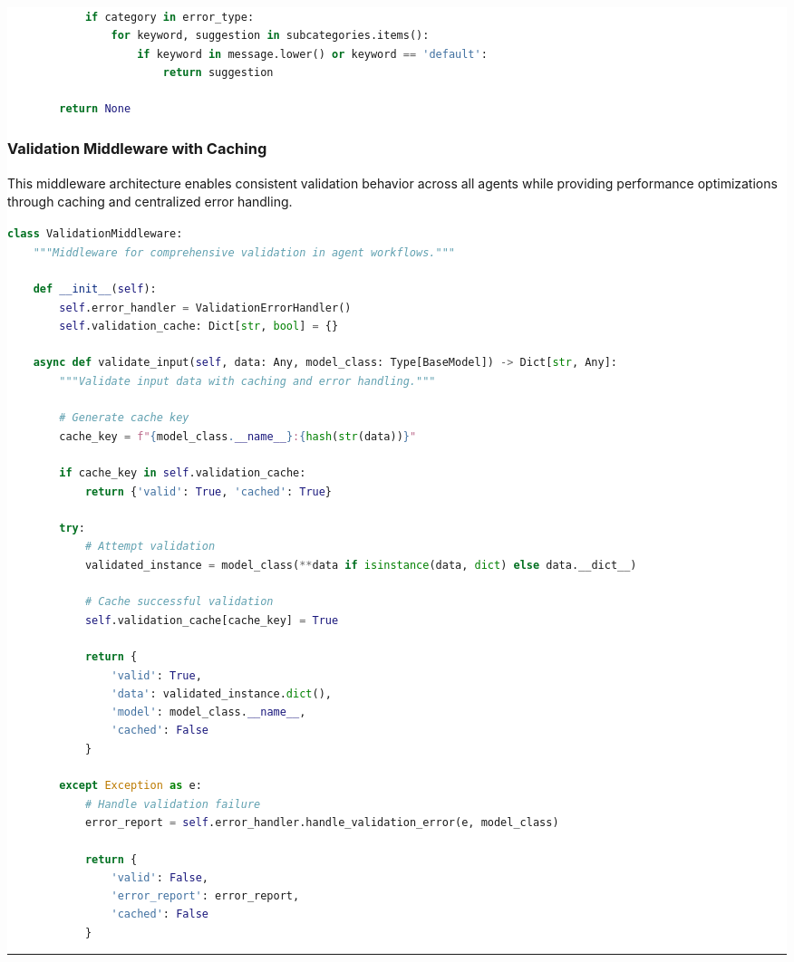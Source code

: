 ```python
            if category in error_type:
                for keyword, suggestion in subcategories.items():
                    if keyword in message.lower() or keyword == 'default':
                        return suggestion
        
        return None
```

### Validation Middleware with Caching

This middleware architecture enables consistent validation behavior across all agents while providing performance optimizations through caching and centralized error handling.

```python
class ValidationMiddleware:
    """Middleware for comprehensive validation in agent workflows."""
    
    def __init__(self):
        self.error_handler = ValidationErrorHandler()
        self.validation_cache: Dict[str, bool] = {}
    
    async def validate_input(self, data: Any, model_class: Type[BaseModel]) -> Dict[str, Any]:
        """Validate input data with caching and error handling."""
        
        # Generate cache key
        cache_key = f"{model_class.__name__}:{hash(str(data))}"
        
        if cache_key in self.validation_cache:
            return {'valid': True, 'cached': True}
        
        try:
            # Attempt validation
            validated_instance = model_class(**data if isinstance(data, dict) else data.__dict__)
            
            # Cache successful validation
            self.validation_cache[cache_key] = True
            
            return {
                'valid': True,
                'data': validated_instance.dict(),
                'model': model_class.__name__,
                'cached': False
            }
            
        except Exception as e:
            # Handle validation failure
            error_report = self.error_handler.handle_validation_error(e, model_class)
            
            return {
                'valid': False,
                'error_report': error_report,
                'cached': False
            }
```

---